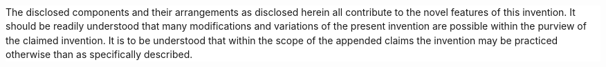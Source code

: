 The disclosed components and their arrangements as disclosed herein all contribute to the novel features of this invention. It should be readily understood that many modifications and variations of the present invention are possible within the purview of the claimed invention. It is to be understood that within the scope of the appended claims the invention may be practiced otherwise than as specifically described.

